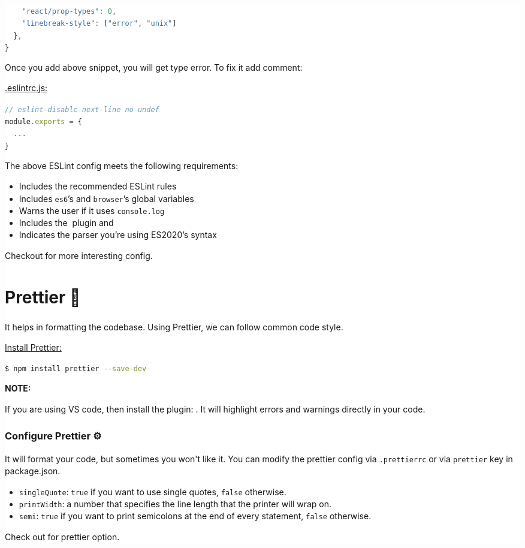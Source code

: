 ```js
    "react/prop-types": 0,
    "linebreak-style": ["error", "unix"]
  },
}
```

Once you add above snippet, you will get type error. To fix it add comment:

<u>.eslintrc.js:</u>

```js
// eslint-disable-next-line no-undef
module.exports = {
  ...
}
```

The above ESLint config meets the following requirements:

- Includes the recommended ESLint rules
- Includes `es6`’s and `browser`’s global variables
- Warns the user if it uses `console.log`
- Includes the <LinkPost href="https://github.com/benmosher/eslint-plugin-import" name="import" /> plugin and <LinkPost href="https://github.com/benmosher/eslint-plugin-import/blob/master/docs/rules/first.md" name="reports any imports that come after non-import statements" />
- Indicates the parser you’re using ES2020’s syntax

Checkout <LinkPost href="https://github.com/facebook/create-react-app/blob/master/packages/eslint-config-react-app/index.js" name="CRA" /> for more interesting config.

# Prettier 🗽

It helps in formatting the codebase. Using Prettier, we can follow common code style.

<u>Install Prettier:</u>

```sh
$ npm install prettier --save-dev
```

**NOTE:** 

If you are using VS code, then install the plugin: <LinkPost href="https://marketplace.visualstudio.com/items?itemName=dbaeumer.vscode-eslint" name="Prettier extension for VSCode" />. It will highlight errors and warnings directly in your code.

### Configure Prettier ⚙︎

It will format your code, but sometimes you won't like it. You can modify the prettier config via `.prettierrc`  or via `prettier` key in package.json.

- `singleQuote`: `true` if you want to use single quotes, `false` otherwise.
- `printWidth`: a number that specifies the line length that the printer will wrap on.
- `semi`: `true` if you want to print semicolons at the end of every statement, `false` otherwise.

Check <LinkPost href="https://prettier.io/docs/en/options.html" name="this" /> out for prettier option.
